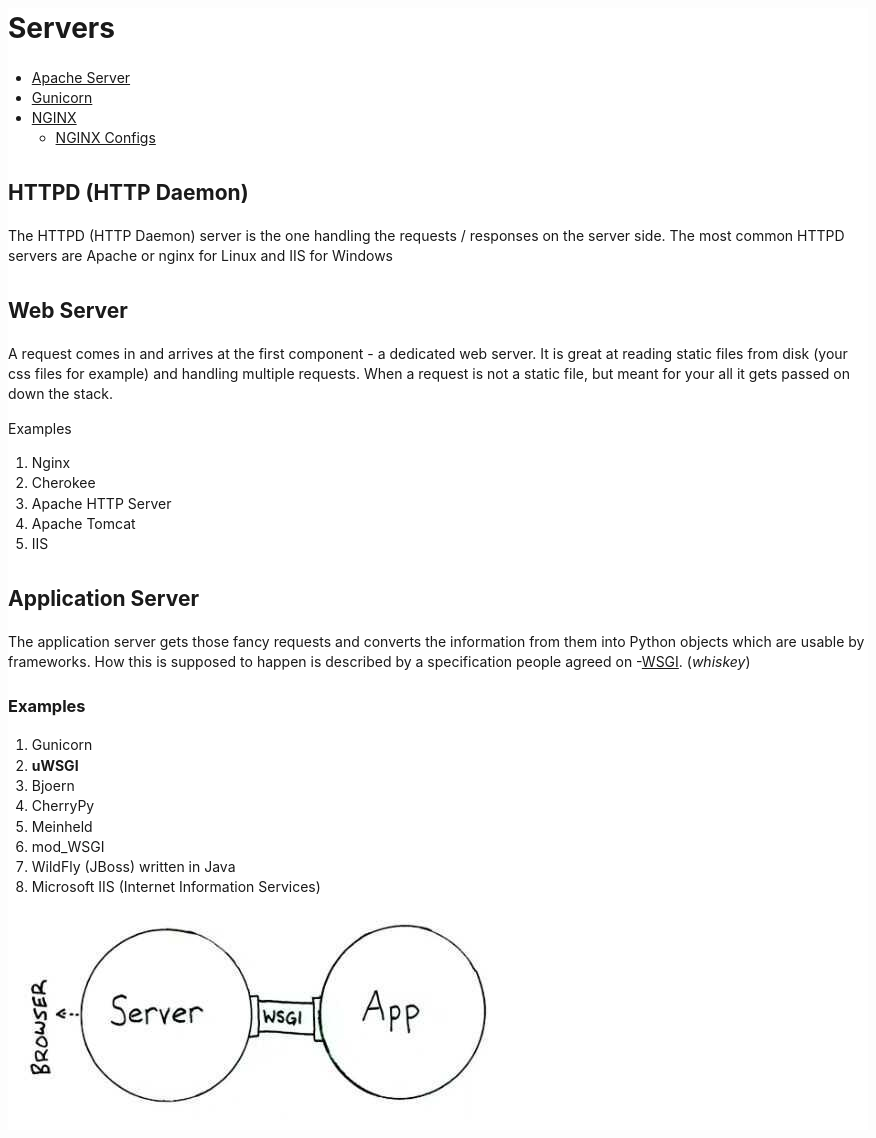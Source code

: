 # Servers

- [Apache Server](devops/servers/apache-server.md)
- [Gunicorn](devops/servers/gunicorn.md)
- [NGINX](devops/servers/nginx/readme.md)
    - [NGINX Configs](devops/servers/nginx/configs.md)

## HTTPD (HTTP Daemon)

The HTTPD (HTTP Daemon) server is the one handling the requests / responses on the server side. The most common HTTPD servers are Apache or nginx for Linux and IIS for Windows

## Web Server

A request comes in and arrives at the first component - a dedicated web server. It is great at reading static files from disk (your css files for example) and handling multiple requests. When a request is not a static file, but meant for your all it gets passed on down the stack.

Examples

1. Nginx
2. Cherokee
3. Apache HTTP Server
4. Apache Tomcat
5. IIS

## Application Server

The application server gets those fancy requests and converts the information from them into Python objects which are usable by frameworks. How this is supposed to happen is described by a specification people agreed on -[WSGI](https://en.wikipedia.org/wiki/Web_Server_Gateway_Interface). (*whiskey*)

### Examples

1. Gunicorn
2. **uWSGI**
3. Bjoern
4. CherryPy
5. Meinheld
6. mod_WSGI
7. WildFly (JBoss) written in Java
8. Microsoft IIS (Internet Information Services)

![image](../../media/DevOps-Others-Servers-image1.jpg)
